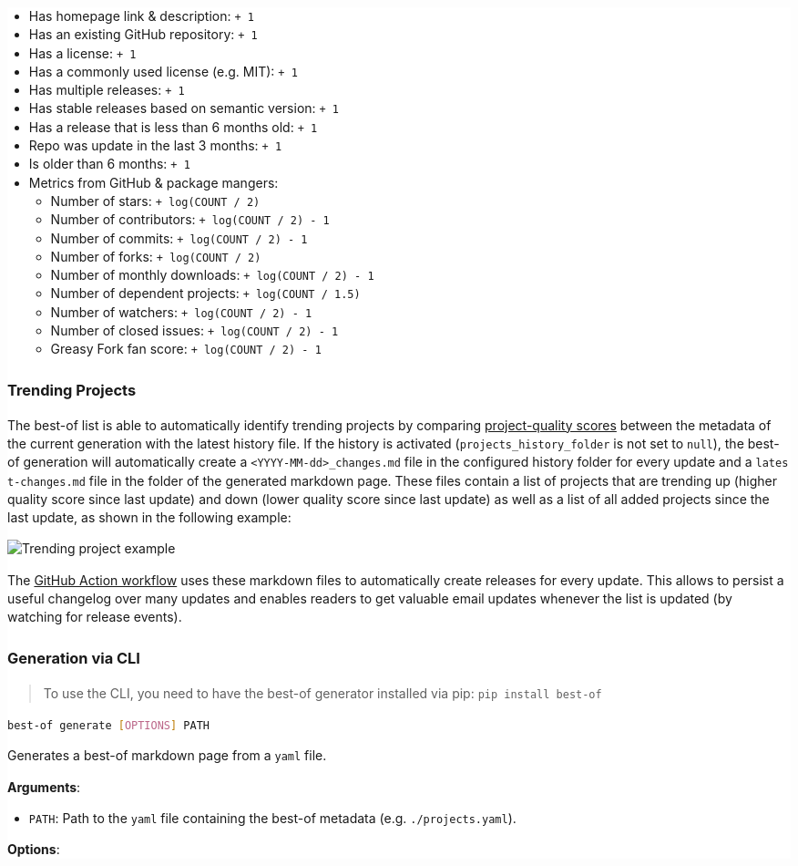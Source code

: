 - Has homepage link & description: `+ 1`
- Has an existing GitHub repository: `+ 1`
- Has a license: `+ 1`
- Has a commonly used license (e.g. MIT): `+ 1`
- Has multiple releases: `+ 1`
- Has stable releases based on semantic version: `+ 1`
- Has a release that is less than 6 months old: `+ 1`
- Repo was update in the last 3 months: `+ 1`
- Is older than 6 months: `+ 1`
- Metrics from GitHub & package mangers:
  - Number of stars: `+ log(COUNT / 2)`
  - Number of contributors: `+ log(COUNT / 2) - 1`
  - Number of commits: `+ log(COUNT / 2) - 1`
  - Number of forks: `+ log(COUNT / 2)`
  - Number of monthly downloads: `+ log(COUNT / 2) - 1`
  - Number of dependent projects: `+ log(COUNT / 1.5)`
  - Number of watchers: `+ log(COUNT / 2) - 1`
  - Number of closed issues: `+ log(COUNT / 2) - 1`
  - Greasy Fork fan score: `+ log(COUNT / 2) - 1`

### Trending Projects

The best-of list is able to automatically identify trending projects by comparing [project-quality scores](#project-quality-score) between the metadata of the current generation with the latest history file. If the history is activated (`projects_history_folder` is not set to `null`), the best-of generation will automatically create a `<YYYY-MM-dd>_changes.md` file in the configured history folder for every update and a `latest-changes.md` file in the folder of the generated markdown page. These files contain a list of projects that are trending up (higher quality score since last update) and down (lower quality score since last update) as well as a list of all added projects since the last update, as shown in the following example:

![Trending project example](./docs/images/best-of-trending-projects-framed.png)

The [GitHub Action workflow](#generation-via-github-action) uses these markdown files to automatically create releases for every update. This allows to persist a useful changelog over many updates and enables readers to get valuable email updates whenever the list is updated (by watching for release events).

### Generation via CLI

> To use the CLI, you need to have the best-of generator installed via pip: 
> `pip install best-of`

```bash
best-of generate [OPTIONS] PATH
```

Generates a best-of markdown page from a `yaml` file.

**Arguments**:

* `PATH`: Path to the `yaml` file containing the best-of metadata (e.g. `./projects.yaml`).

**Options**:
